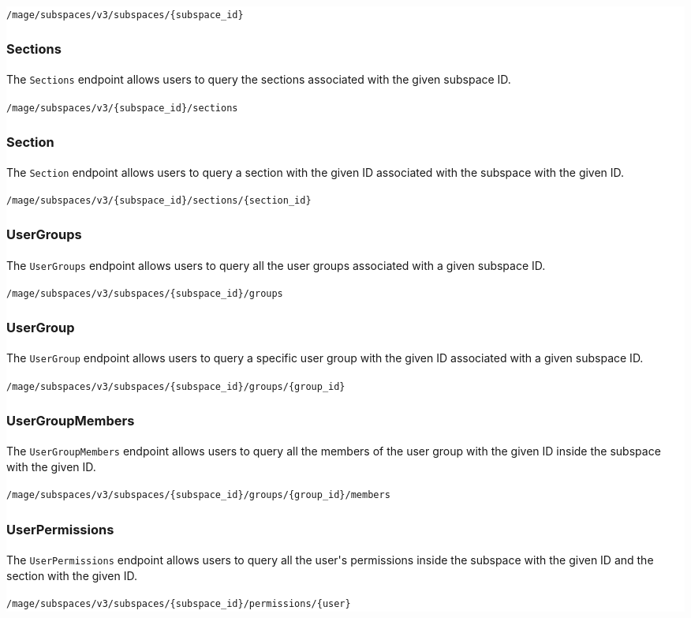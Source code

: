 ````
/mage/subspaces/v3/subspaces/{subspace_id}
````

### Sections
The `Sections` endpoint allows users to query the sections associated with the given subspace ID.

````
/mage/subspaces/v3/{subspace_id}/sections
````

### Section
The `Section` endpoint allows users to query a section with the given ID associated with the subspace with the given ID.

````
/mage/subspaces/v3/{subspace_id}/sections/{section_id}
````

### UserGroups
The `UserGroups` endpoint allows users to query all the user groups associated with a given subspace ID.

````
/mage/subspaces/v3/subspaces/{subspace_id}/groups
````

### UserGroup
The `UserGroup` endpoint allows users to query a specific user group with the given ID associated with a given subspace ID.

````
/mage/subspaces/v3/subspaces/{subspace_id}/groups/{group_id}
````

### UserGroupMembers
The `UserGroupMembers` endpoint allows users to query all the members of the user group with the given ID inside the
subspace with the given ID.

````
/mage/subspaces/v3/subspaces/{subspace_id}/groups/{group_id}/members
````

### UserPermissions
The `UserPermissions` endpoint allows users to query all the user's permissions inside the subspace with the given ID
and the section with the given ID.

````
/mage/subspaces/v3/subspaces/{subspace_id}/permissions/{user}
````
